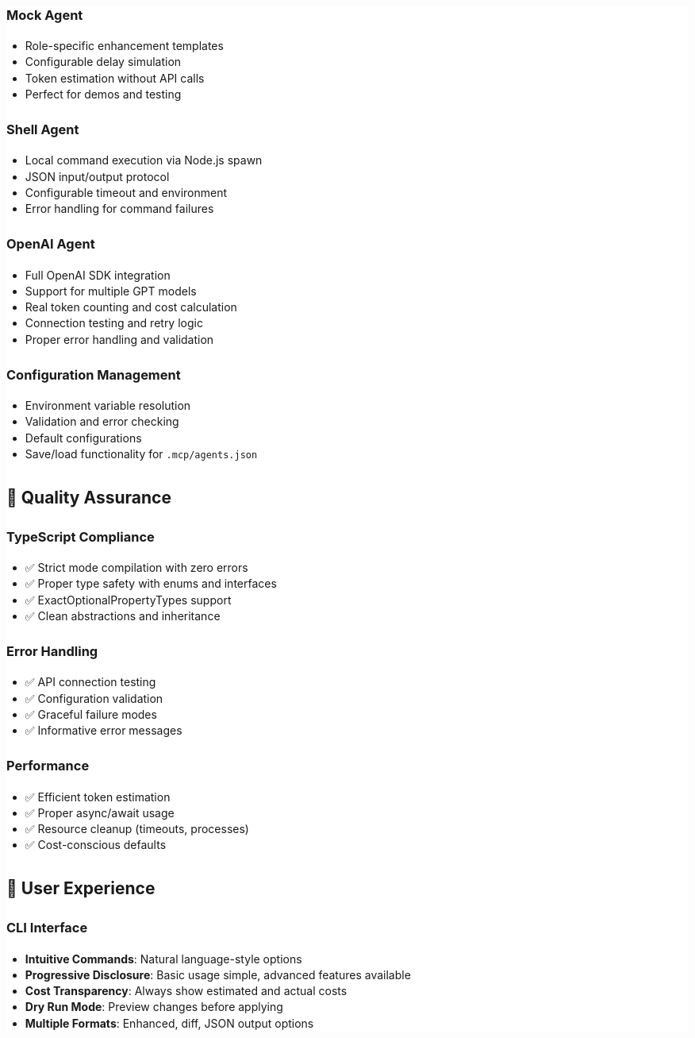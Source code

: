 ### Mock Agent
- Role-specific enhancement templates
- Configurable delay simulation
- Token estimation without API calls
- Perfect for demos and testing

### Shell Agent  
- Local command execution via Node.js spawn
- JSON input/output protocol
- Configurable timeout and environment
- Error handling for command failures

### OpenAI Agent
- Full OpenAI SDK integration
- Support for multiple GPT models
- Real token counting and cost calculation
- Connection testing and retry logic
- Proper error handling and validation

### Configuration Management
- Environment variable resolution
- Validation and error checking
- Default configurations
- Save/load functionality for `.mcp/agents.json`

## 🧪 Quality Assurance

### TypeScript Compliance
- ✅ Strict mode compilation with zero errors
- ✅ Proper type safety with enums and interfaces
- ✅ ExactOptionalPropertyTypes support
- ✅ Clean abstractions and inheritance

### Error Handling
- ✅ API connection testing
- ✅ Configuration validation
- ✅ Graceful failure modes
- ✅ Informative error messages

### Performance
- ✅ Efficient token estimation
- ✅ Proper async/await usage
- ✅ Resource cleanup (timeouts, processes)
- ✅ Cost-conscious defaults

## 🎨 User Experience

### CLI Interface
- **Intuitive Commands**: Natural language-style options
- **Progressive Disclosure**: Basic usage simple, advanced features available
- **Cost Transparency**: Always show estimated and actual costs
- **Dry Run Mode**: Preview changes before applying
- **Multiple Formats**: Enhanced, diff, JSON output options

